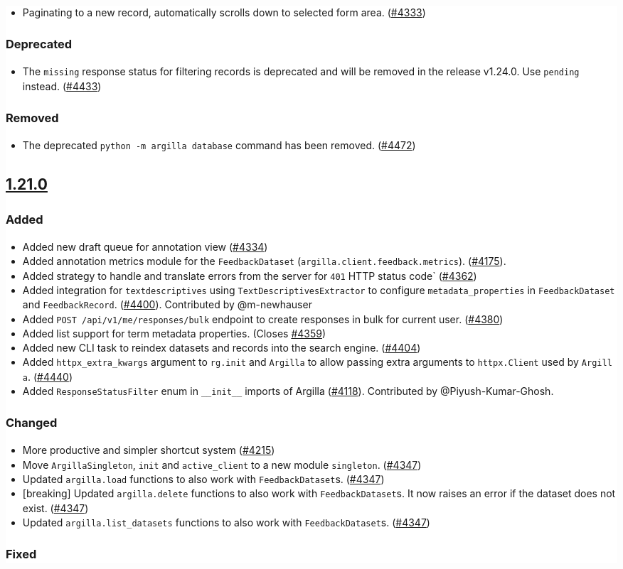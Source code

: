 - Paginating to a new record, automatically scrolls down to selected form area. ([#4333](https://github.com/argilla-io/argilla/pull/4333))

### Deprecated

- The `missing` response status for filtering records is deprecated and will be removed in the release v1.24.0. Use `pending` instead. ([#4433](https://github.com/argilla-io/argilla/pull/4433))

### Removed

- The deprecated `python -m argilla database` command has been removed. ([#4472](https://github.com/argilla-io/argilla/pull/4472))

## [1.21.0](https://github.com/argilla-io/argilla/compare/v1.20.0...v1.21.0)

### Added

- Added new draft queue for annotation view ([#4334](https://github.com/argilla-io/argilla/pull/4334))
- Added annotation metrics module for the `FeedbackDataset` (`argilla.client.feedback.metrics`). ([#4175](https://github.com/argilla-io/argilla/pull/4175)).
- Added strategy to handle and translate errors from the server for `401` HTTP status code` ([#4362](https://github.com/argilla-io/argilla/pull/4362))
- Added integration for `textdescriptives` using `TextDescriptivesExtractor` to configure `metadata_properties` in `FeedbackDataset` and `FeedbackRecord`. ([#4400](https://github.com/argilla-io/argilla/pull/4400)). Contributed by @m-newhauser
- Added `POST /api/v1/me/responses/bulk` endpoint to create responses in bulk for current user. ([#4380](https://github.com/argilla-io/argilla/pull/4380))
- Added list support for term metadata properties. (Closes [#4359](https://github.com/argilla-io/argilla/issues/4359))
- Added new CLI task to reindex datasets and records into the search engine. ([#4404](https://github.com/argilla-io/argilla/pull/4404))
- Added `httpx_extra_kwargs` argument to `rg.init` and `Argilla` to allow passing extra arguments to `httpx.Client` used by `Argilla`. ([#4440](https://github.com/argilla-io/argilla/pull/4441))
- Added `ResponseStatusFilter` enum in `__init__` imports of Argilla ([#4118](https://github.com/argilla-io/argilla/pull/4463)). Contributed by @Piyush-Kumar-Ghosh.

### Changed

- More productive and simpler shortcut system ([#4215](https://github.com/argilla-io/argilla/pull/4215))
- Move `ArgillaSingleton`, `init` and `active_client` to a new module `singleton`. ([#4347](https://github.com/argilla-io/argilla/pull/4347))
- Updated `argilla.load` functions to also work with `FeedbackDataset`s. ([#4347](https://github.com/argilla-io/argilla/pull/4347))
- [breaking] Updated `argilla.delete` functions to also work with `FeedbackDataset`s. It now raises an error if the dataset does not exist. ([#4347](https://github.com/argilla-io/argilla/pull/4347))
- Updated `argilla.list_datasets` functions to also work with `FeedbackDataset`s. ([#4347](https://github.com/argilla-io/argilla/pull/4347))

### Fixed


[#3126]: https://github.com/argilla-io/argilla/pull/3126
[#2615]: https://github.com/argilla-io/argilla/issues/2615
[#3045]: https://github.com/argilla-io/argilla/pull/3045
[#2564]: https://github.com/argilla-io/argilla/issues/2564